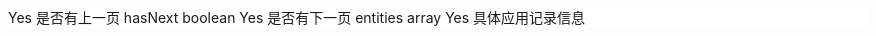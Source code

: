 <td style="text-align:center;">Yes</td>
<td style="text-align:left;">是否有上一页</td>
</tr><tr>
<td style="text-align:center;">hasNext</td>
<td style="text-align:center;">boolean</td>
<td style="text-align:center;">Yes</td>
<td style="text-align:left;">是否有下一页</td>
</tr><tr>
<td style="text-align:center;">entities</td>
<td style="text-align:center;">array</td>
<td style="text-align:center;">Yes</td>
<td style="text-align:left;">具体应用记录信息</td>
</tr></tbody>
</table>